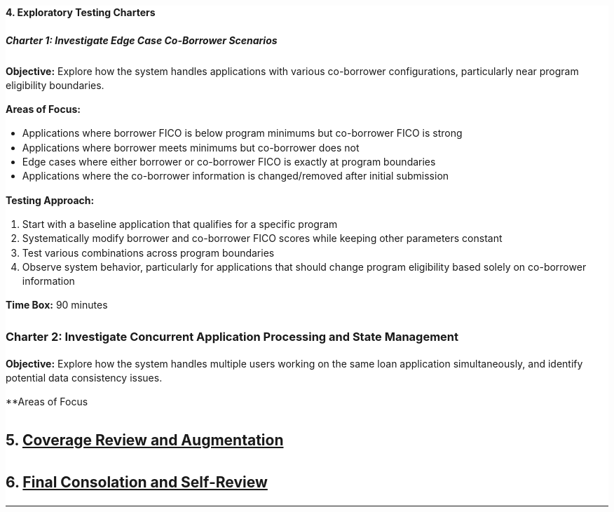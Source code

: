 #### 4. Exploratory Testing Charters

##### Charter 1: Investigate Edge Case Co-Borrower Scenarios

**Objective:** Explore how the system handles applications with various co-borrower configurations, particularly near program eligibility boundaries.

**Areas of Focus:**

- Applications where borrower FICO is below program minimums but co-borrower FICO is strong
- Applications where borrower meets minimums but co-borrower does not
- Edge cases where either borrower or co-borrower FICO is exactly at program boundaries
- Applications where the co-borrower information is changed/removed after initial submission

**Testing Approach:**

1. Start with a baseline application that qualifies for a specific program
2. Systematically modify borrower and co-borrower FICO scores while keeping other parameters constant
3. Test various combinations across program boundaries
4. Observe system behavior, particularly for applications that should change program eligibility based solely on co-borrower information

**Time Box:** 90 minutes

### Charter 2: Investigate Concurrent Application Processing and State Management

**Objective:** Explore how the system handles multiple users working on the same loan application simultaneously, and identify potential data consistency issues.

**Areas of Focus

## 5. [Coverage Review and Augmentation](../../05-coverage-review-and-augmentation-prompt.md)



## 6. [Final Consolation and Self-Review](../../06-final-consolidation-and-self-review-prompt.md)



---
